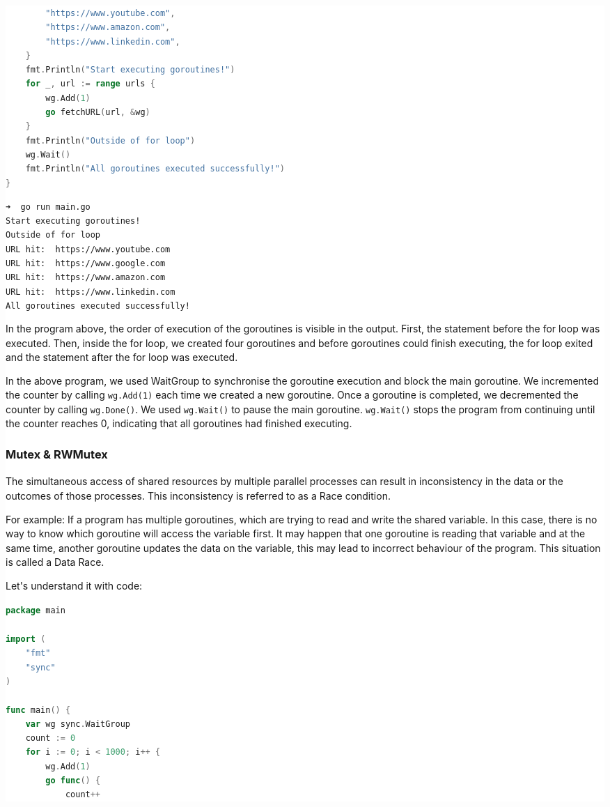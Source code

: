 ```go
		"https://www.youtube.com",
		"https://www.amazon.com",
		"https://www.linkedin.com",
	}
	fmt.Println("Start executing goroutines!")
	for _, url := range urls {
		wg.Add(1)
		go fetchURL(url, &wg)
	}
	fmt.Println("Outside of for loop")
	wg.Wait()
	fmt.Println("All goroutines executed successfully!")
}
```

```bash
➜  go run main.go
Start executing goroutines!
Outside of for loop
URL hit:  https://www.youtube.com
URL hit:  https://www.google.com
URL hit:  https://www.amazon.com
URL hit:  https://www.linkedin.com
All goroutines executed successfully!
```

In the program above, the order of execution of the goroutines is visible in the output. First, the statement before the for loop was executed. Then, inside the for loop, we created four goroutines and before goroutines could finish executing, the for loop exited and the statement after the for loop was executed.

In the above program, we used WaitGroup to synchronise the goroutine execution and block the main goroutine. We incremented the counter by calling `wg.Add(1)` each time we created a new goroutine. Once a goroutine is completed, we decremented the counter by calling `wg.Done()`. We used `wg.Wait()` to pause the main goroutine. `wg.Wait()` stops the program from continuing until the counter reaches 0, indicating that all goroutines had finished executing.

### Mutex & RWMutex

The simultaneous access of shared resources by multiple parallel processes can result in inconsistency in the data or the outcomes of those processes. This inconsistency is referred to as a Race condition.

For example: If a program has multiple goroutines, which are trying to read and write the shared variable. In this case, there is no way to know which goroutine will access the variable first. It may happen that one goroutine is reading that variable and at the same time, another goroutine updates the data on the variable, this may lead to incorrect behaviour of the program. This situation is called a Data Race.

Let's understand it with code:

```go
package main

import (
	"fmt"
	"sync"
)

func main() {
	var wg sync.WaitGroup
	count := 0
	for i := 0; i < 1000; i++ {
		wg.Add(1)
		go func() {
			count++
```